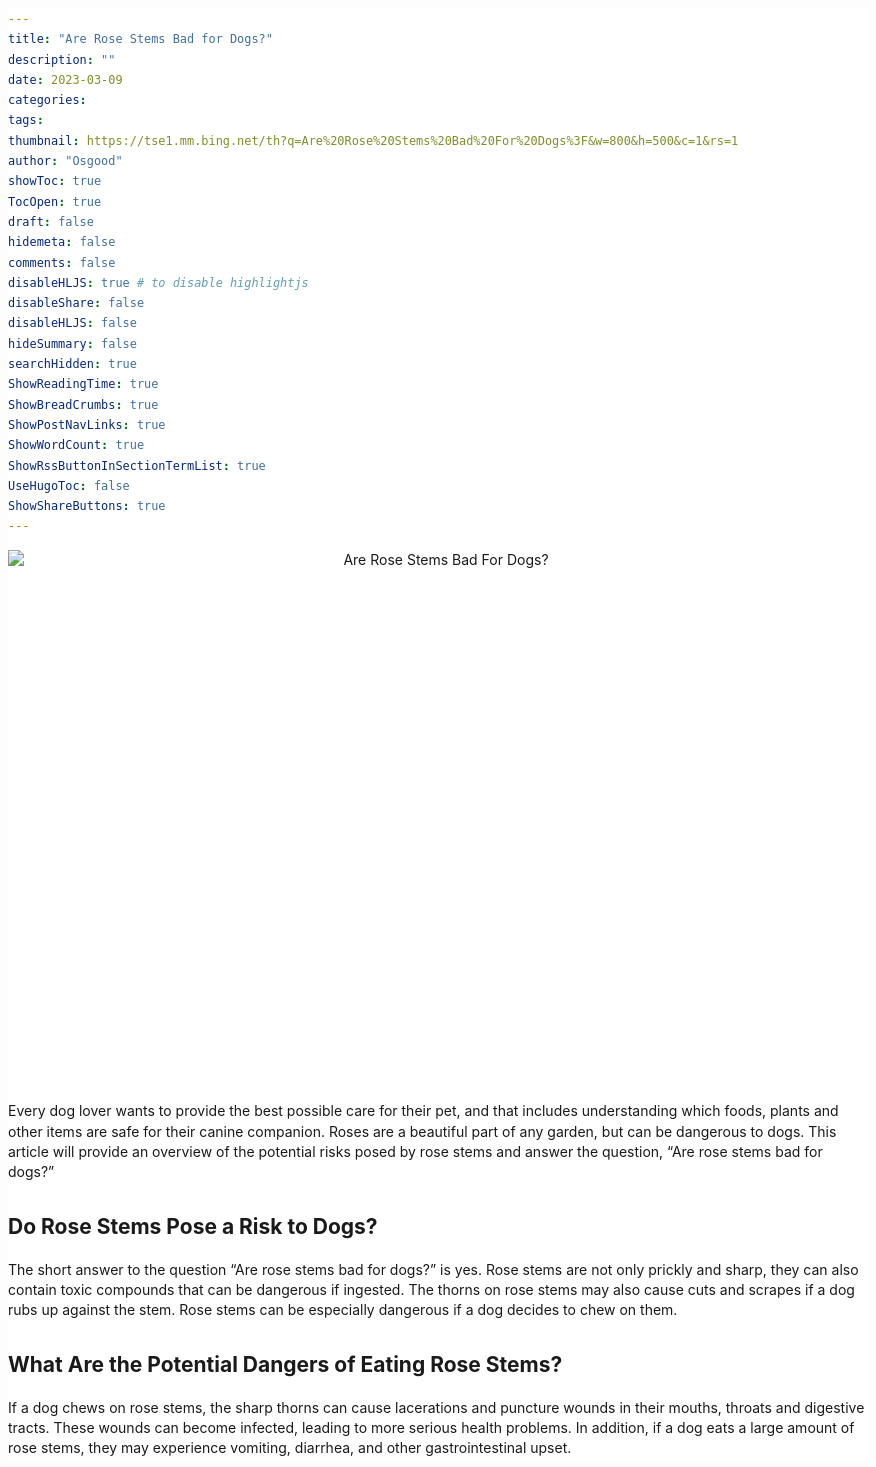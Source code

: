 ```yaml
---
title: "Are Rose Stems Bad for Dogs?"
description: ""
date: 2023-03-09
categories: 
tags: 
thumbnail: https://tse1.mm.bing.net/th?q=Are%20Rose%20Stems%20Bad%20For%20Dogs%3F&w=800&h=500&c=1&rs=1
author: "Osgood"
showToc: true
TocOpen: true
draft: false
hidemeta: false
comments: false
disableHLJS: true # to disable highlightjs
disableShare: false
disableHLJS: false
hideSummary: false
searchHidden: true
ShowReadingTime: true
ShowBreadCrumbs: true
ShowPostNavLinks: true
ShowWordCount: true
ShowRssButtonInSectionTermList: true
UseHugoToc: false
ShowShareButtons: true
---
```


<center>
	<img src="https://tse1.mm.bing.net/th?q=Are%20Rose%20Stems%20Bad%20For%20Dogs%3F&w=800&h=500&c=1&rs=1" alt="Are Rose Stems Bad For Dogs?" width="800" height="500" style="display: block; width: 100%; height: auto">
</center>

<p>Every dog lover wants to provide the best possible care for their pet, and that includes understanding which foods, plants and other items are safe for their canine companion. Roses are a beautiful part of any garden, but can be dangerous to dogs. This article will provide an overview of the potential risks posed by rose stems and answer the question, “Are rose stems bad for dogs?” </p>

<h2>Do Rose Stems Pose a Risk to Dogs?</h2>

<p>The short answer to the question “Are rose stems bad for dogs?” is yes. Rose stems are not only prickly and sharp, they can also contain toxic compounds that can be dangerous if ingested. The thorns on rose stems may also cause cuts and scrapes if a dog rubs up against the stem. Rose stems can be especially dangerous if a dog decides to chew on them. </p>

<h2>What Are the Potential Dangers of Eating Rose Stems?</h2>

<p>If a dog chews on rose stems, the sharp thorns can cause lacerations and puncture wounds in their mouths, throats and digestive tracts. These wounds can become infected, leading to more serious health problems. In addition, if a dog eats a large amount of rose stems, they may experience vomiting, diarrhea, and other gastrointestinal upset. </p>
